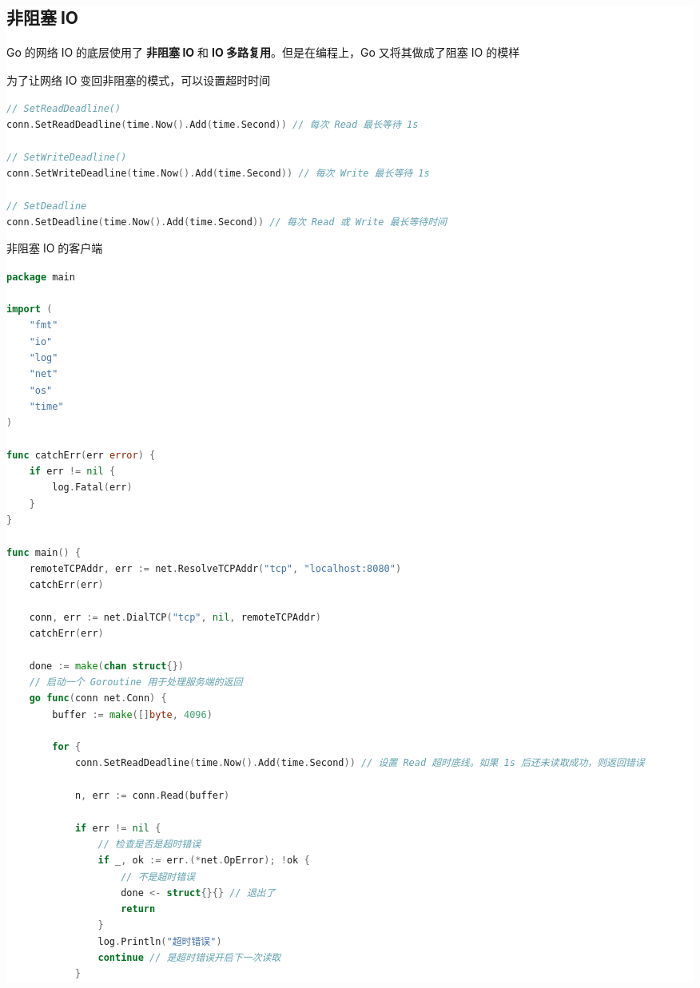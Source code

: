 ## 非阻塞 IO

Go 的网络 IO 的底层使用了 **非阻塞 IO** 和 **IO 多路复用**。但是在编程上，Go 又将其做成了阻塞 IO 的模样

为了让网络 IO 变回非阻塞的模式，可以设置超时时间

```go
// SetReadDeadline()
conn.SetReadDeadline(time.Now().Add(time.Second)) // 每次 Read 最长等待 1s

// SetWriteDeadline()
conn.SetWriteDeadline(time.Now().Add(time.Second)) // 每次 Write 最长等待 1s

// SetDeadline
conn.SetDeadline(time.Now().Add(time.Second)) // 每次 Read 或 Write 最长等待时间
```

非阻塞 IO 的客户端

```go
package main

import (
	"fmt"
	"io"
	"log"
	"net"
	"os"
	"time"
)

func catchErr(err error) {
	if err != nil {
		log.Fatal(err)
	}
}

func main() {
	remoteTCPAddr, err := net.ResolveTCPAddr("tcp", "localhost:8080")
	catchErr(err)

	conn, err := net.DialTCP("tcp", nil, remoteTCPAddr)
	catchErr(err)

	done := make(chan struct{})
	// 启动一个 Goroutine 用于处理服务端的返回
	go func(conn net.Conn) {
		buffer := make([]byte, 4096)

		for {
			conn.SetReadDeadline(time.Now().Add(time.Second)) // 设置 Read 超时底线。如果 1s 后还未读取成功，则返回错误

			n, err := conn.Read(buffer)

			if err != nil {
				// 检查是否是超时错误
				if _, ok := err.(*net.OpError); !ok {
					// 不是超时错误
					done <- struct{}{} // 退出了
					return
				}
				log.Println("超时错误")
				continue // 是超时错误开启下一次读取
			}

```